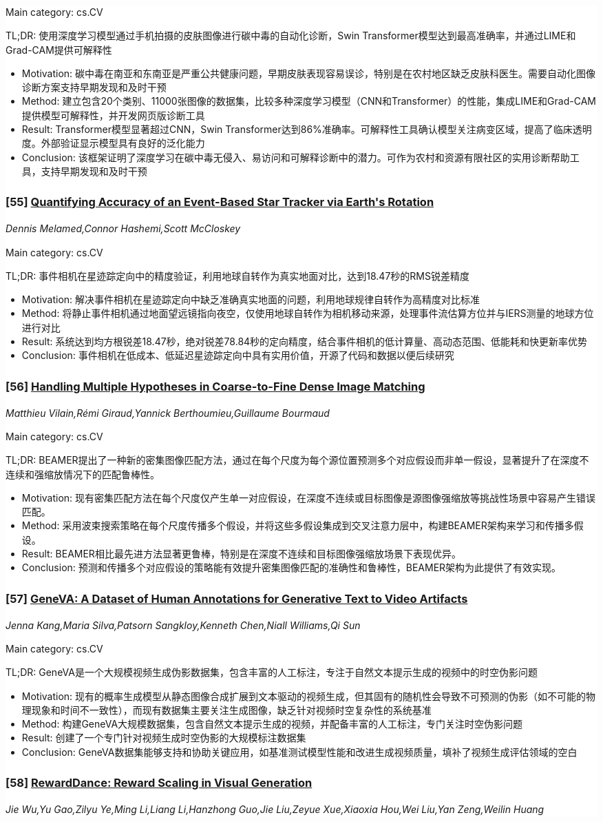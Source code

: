Main category: cs.CV

TL;DR: 使用深度学习模型通过手机拍摄的皮肤图像进行碳中毒的自动化诊断，Swin Transformer模型达到最高准确率，并通过LIME和Grad-CAM提供可解释性

- Motivation: 碳中毒在南亚和东南亚是严重公共健康问题，早期皮肤表现容易误诊，特别是在农村地区缺乏皮肤科医生。需要自动化图像诊断方案支持早期发现和及时干预
- Method: 建立包含20个类别、11000张图像的数据集，比较多种深度学习模型（CNN和Transformer）的性能，集成LIME和Grad-CAM提供模型可解释性，并开发网页版诊断工具
- Result: Transformer模型显著超过CNN，Swin Transformer达到86%准确率。可解释性工具确认模型关注病变区域，提高了临床透明度。外部验证显示模型具有良好的泛化能力
- Conclusion: 该框架证明了深度学习在碳中毒无侵入、易访问和可解释诊断中的潜力。可作为农村和资源有限社区的实用诊断帮助工具，支持早期发现和及时干预


### [55] [Quantifying Accuracy of an Event-Based Star Tracker via Earth's Rotation](https://arxiv.org/abs/2509.08794)
*Dennis Melamed,Connor Hashemi,Scott McCloskey*

Main category: cs.CV

TL;DR: 事件相机在星迹踪定向中的精度验证，利用地球自转作为真实地面对比，达到18.47秒的RMS锐差精度

- Motivation: 解决事件相机在星迹踪定向中缺乏准确真实地面的问题，利用地球规律自转作为高精度对比标准
- Method: 将静止事件相机通过地面望远镜指向夜空，仅使用地球自转作为相机移动来源，处理事件流估算方位并与IERS测量的地球方位进行对比
- Result: 系统达到均方根锐差18.47秒，绝对锐差78.84秒的定向精度，结合事件相机的低计算量、高动态范围、低能耗和快更新率优势
- Conclusion: 事件相机在低成本、低延迟星迹踪定向中具有实用价值，开源了代码和数据以便后续研究


### [56] [Handling Multiple Hypotheses in Coarse-to-Fine Dense Image Matching](https://arxiv.org/abs/2509.08805)
*Matthieu Vilain,Rémi Giraud,Yannick Berthoumieu,Guillaume Bourmaud*

Main category: cs.CV

TL;DR: BEAMER提出了一种新的密集图像匹配方法，通过在每个尺度为每个源位置预测多个对应假设而非单一假设，显著提升了在深度不连续和强缩放情况下的匹配鲁棒性。

- Motivation: 现有密集匹配方法在每个尺度仅产生单一对应假设，在深度不连续或目标图像是源图像强缩放等挑战性场景中容易产生错误匹配。
- Method: 采用波束搜索策略在每个尺度传播多个假设，并将这些多假设集成到交叉注意力层中，构建BEAMER架构来学习和传播多假设。
- Result: BEAMER相比最先进方法显著更鲁棒，特别是在深度不连续和目标图像强缩放场景下表现优异。
- Conclusion: 预测和传播多个对应假设的策略能有效提升密集图像匹配的准确性和鲁棒性，BEAMER架构为此提供了有效实现。


### [57] [GeneVA: A Dataset of Human Annotations for Generative Text to Video Artifacts](https://arxiv.org/abs/2509.08818)
*Jenna Kang,Maria Silva,Patsorn Sangkloy,Kenneth Chen,Niall Williams,Qi Sun*

Main category: cs.CV

TL;DR: GeneVA是一个大规模视频生成伪影数据集，包含丰富的人工标注，专注于自然文本提示生成的视频中的时空伪影问题

- Motivation: 现有的概率生成模型从静态图像合成扩展到文本驱动的视频生成，但其固有的随机性会导致不可预测的伪影（如不可能的物理现象和时间不一致性），而现有数据集主要关注生成图像，缺乏针对视频时空复杂性的系统基准
- Method: 构建GeneVA大规模数据集，包含自然文本提示生成的视频，并配备丰富的人工标注，专门关注时空伪影问题
- Result: 创建了一个专门针对视频生成时空伪影的大规模标注数据集
- Conclusion: GeneVA数据集能够支持和协助关键应用，如基准测试模型性能和改进生成视频质量，填补了视频生成评估领域的空白


### [58] [RewardDance: Reward Scaling in Visual Generation](https://arxiv.org/abs/2509.08826)
*Jie Wu,Yu Gao,Zilyu Ye,Ming Li,Liang Li,Hanzhong Guo,Jie Liu,Zeyue Xue,Xiaoxia Hou,Wei Liu,Yan Zeng,Weilin Huang*
